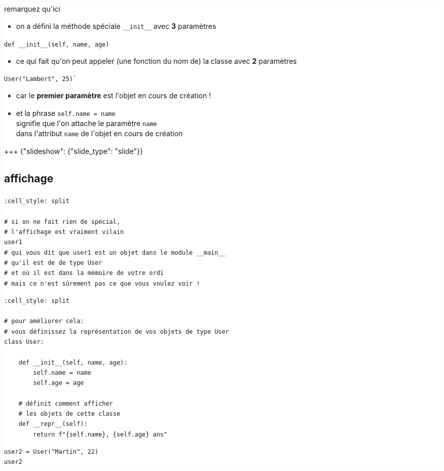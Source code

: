remarquez qu'ici

* on a défini la méthode spéciale `__init__` avec **3** paramètres
```
def __init__(self, name, age)
```

* ce qui fait qu'on peut appeler (une fonction du nom de) la classe avec **2** paramètres
```
User("Lambert", 25)`
```

* car le **premier paramètre** est l'objet en cours de création !

* et la phrase `self.name = name`  
  signifie que l'on attache le paramètre `name`  
  dans l'attribut `name` de l'objet en cours de création

+++ {"slideshow": {"slide_type": "slide"}}

## affichage

```{code-cell} ipython3
:cell_style: split

# si on ne fait rien de spécial,
# l'affichage est vraiment vilain
user1
# qui vous dit que user1 est un objet dans le module __main__
# qu'il est de de type User
# et où il est dans la mémoire de votre ordi
# mais ce n'est sûrement pas ce que vous voulez voir !
```

```{code-cell} ipython3
:cell_style: split

# pour améliorer cela:
# vous définissez la représentation de vos objets de type User
class User:

    def __init__(self, name, age):
        self.name = name
        self.age = age

    # définit comment afficher
    # les objets de cette classe
    def __repr__(self):
        return f"{self.name}, {self.age} ans"
```

```{code-cell} ipython3
user2 = User("Martin", 22)
user2
```
